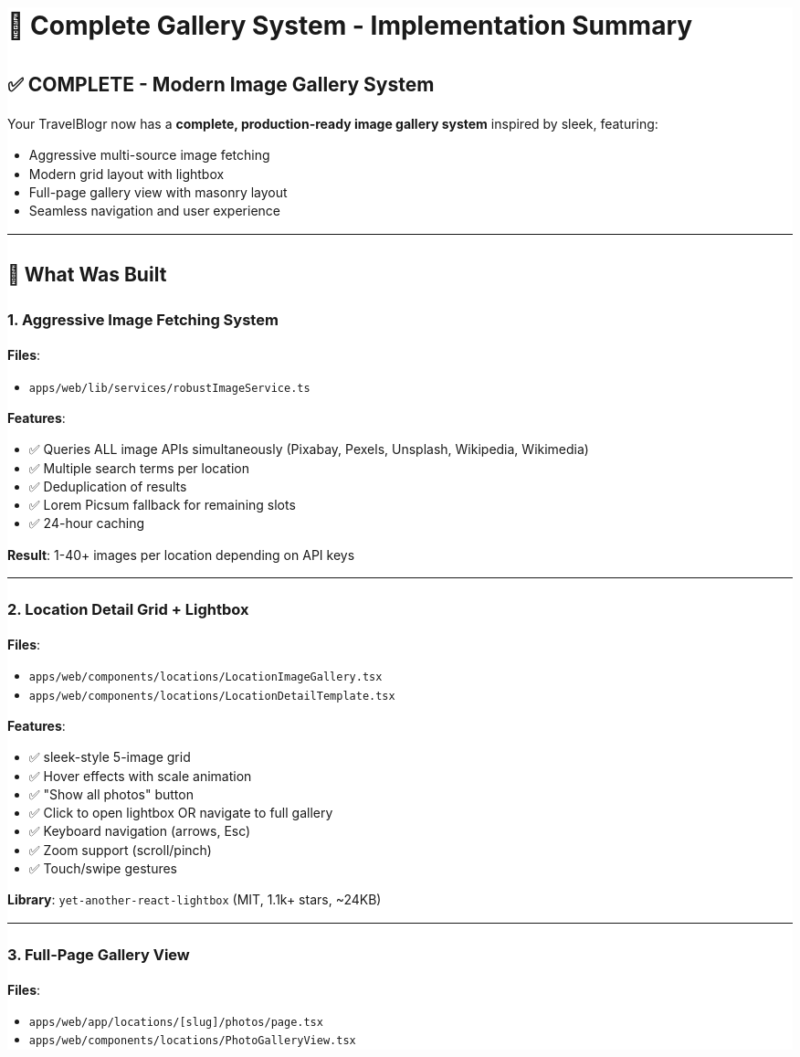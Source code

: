 # 🎨 Complete Gallery System - Implementation Summary

## ✅ **COMPLETE** - Modern Image Gallery System

Your TravelBlogr now has a **complete, production-ready image gallery system** inspired by sleek, featuring:
- Aggressive multi-source image fetching
- Modern grid layout with lightbox
- Full-page gallery view with masonry layout
- Seamless navigation and user experience

---

## 🎯 What Was Built

### **1. Aggressive Image Fetching System**
**Files**:
- `apps/web/lib/services/robustImageService.ts`

**Features**:
- ✅ Queries ALL image APIs simultaneously (Pixabay, Pexels, Unsplash, Wikipedia, Wikimedia)
- ✅ Multiple search terms per location
- ✅ Deduplication of results
- ✅ Lorem Picsum fallback for remaining slots
- ✅ 24-hour caching

**Result**: 1-40+ images per location depending on API keys

---

### **2. Location Detail Grid + Lightbox**
**Files**:
- `apps/web/components/locations/LocationImageGallery.tsx`
- `apps/web/components/locations/LocationDetailTemplate.tsx`

**Features**:
- ✅ sleek-style 5-image grid
- ✅ Hover effects with scale animation
- ✅ "Show all photos" button
- ✅ Click to open lightbox OR navigate to full gallery
- ✅ Keyboard navigation (arrows, Esc)
- ✅ Zoom support (scroll/pinch)
- ✅ Touch/swipe gestures

**Library**: `yet-another-react-lightbox` (MIT, 1.1k+ stars, ~24KB)

---

### **3. Full-Page Gallery View**
**Files**:
- `apps/web/app/locations/[slug]/photos/page.tsx`
- `apps/web/components/locations/PhotoGalleryView.tsx`
